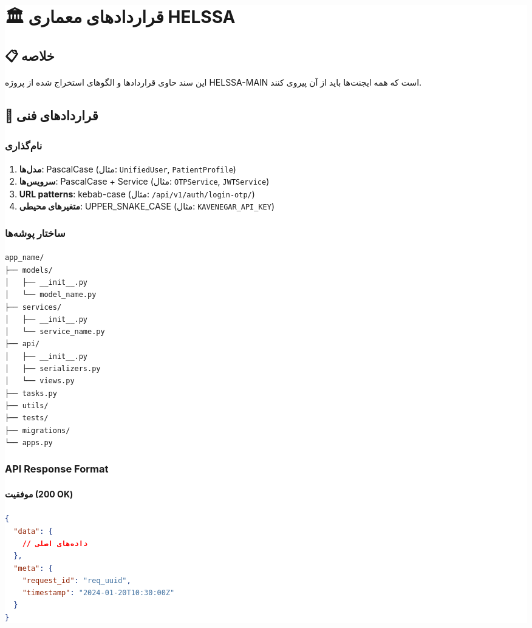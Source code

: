 # 🏛️ قراردادهای معماری HELSSA

## 📋 خلاصه

این سند حاوی قراردادها و الگوهای استخراج شده از پروژه HELSSA-MAIN است که همه ایجنت‌ها باید از آن پیروی کنند.

## 🔧 قراردادهای فنی

### نام‌گذاری

1. **مدل‌ها**: PascalCase (مثال: `UnifiedUser`, `PatientProfile`)
2. **سرویس‌ها**: PascalCase + Service (مثال: `OTPService`, `JWTService`)
3. **URL patterns**: kebab-case (مثال: `/api/v1/auth/login-otp/`)
4. **متغیرهای محیطی**: UPPER_SNAKE_CASE (مثال: `KAVENEGAR_API_KEY`)

### ساختار پوشه‌ها

```
app_name/
├── models/
│   ├── __init__.py
│   └── model_name.py
├── services/
│   ├── __init__.py
│   └── service_name.py
├── api/
│   ├── __init__.py
│   ├── serializers.py
│   └── views.py
├── tasks.py
├── utils/
├── tests/
├── migrations/
└── apps.py
```

### API Response Format

#### موفقیت (200 OK)
```json
{
  "data": {
    // داده‌های اصلی
  },
  "meta": {
    "request_id": "req_uuid",
    "timestamp": "2024-01-20T10:30:00Z"
  }
}
```
